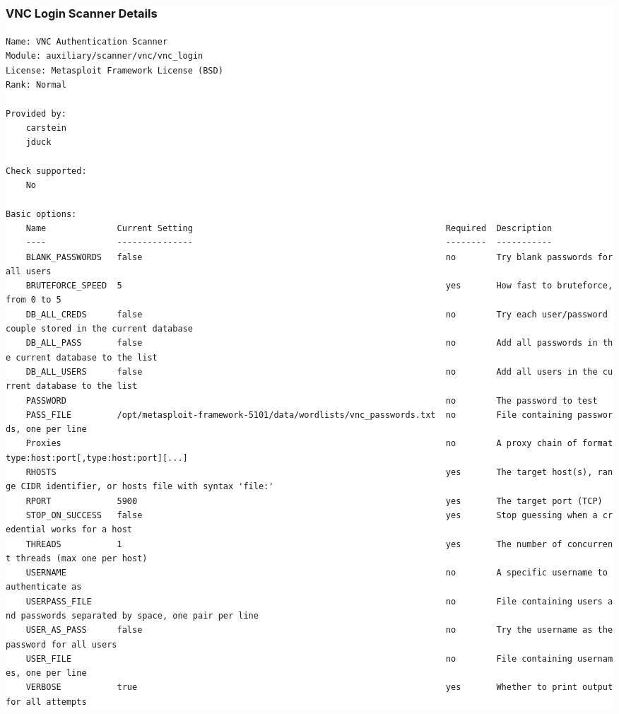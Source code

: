 ### VNC Login Scanner Details

```plaintext
Name: VNC Authentication Scanner
Module: auxiliary/scanner/vnc/vnc_login
License: Metasploit Framework License (BSD)
Rank: Normal

Provided by:
    carstein 
    jduck 

Check supported:
    No

Basic options:
    Name              Current Setting                                                  Required  Description
    ----              ---------------                                                  --------  -----------
    BLANK_PASSWORDS   false                                                            no        Try blank passwords for all users
    BRUTEFORCE_SPEED  5                                                                yes       How fast to bruteforce, from 0 to 5
    DB_ALL_CREDS      false                                                            no        Try each user/password couple stored in the current database
    DB_ALL_PASS       false                                                            no        Add all passwords in the current database to the list
    DB_ALL_USERS      false                                                            no        Add all users in the current database to the list
    PASSWORD                                                                           no        The password to test
    PASS_FILE         /opt/metasploit-framework-5101/data/wordlists/vnc_passwords.txt  no        File containing passwords, one per line
    Proxies                                                                            no        A proxy chain of format type:host:port[,type:host:port][...]
    RHOSTS                                                                             yes       The target host(s), range CIDR identifier, or hosts file with syntax 'file:'
    RPORT             5900                                                             yes       The target port (TCP)
    STOP_ON_SUCCESS   false                                                            yes       Stop guessing when a credential works for a host
    THREADS           1                                                                yes       The number of concurrent threads (max one per host)
    USERNAME                                                                           no        A specific username to authenticate as
    USERPASS_FILE                                                                      no        File containing users and passwords separated by space, one pair per line
    USER_AS_PASS      false                                                            no        Try the username as the password for all users
    USER_FILE                                                                          no        File containing usernames, one per line
    VERBOSE           true                                                             yes       Whether to print output for all attempts
```

